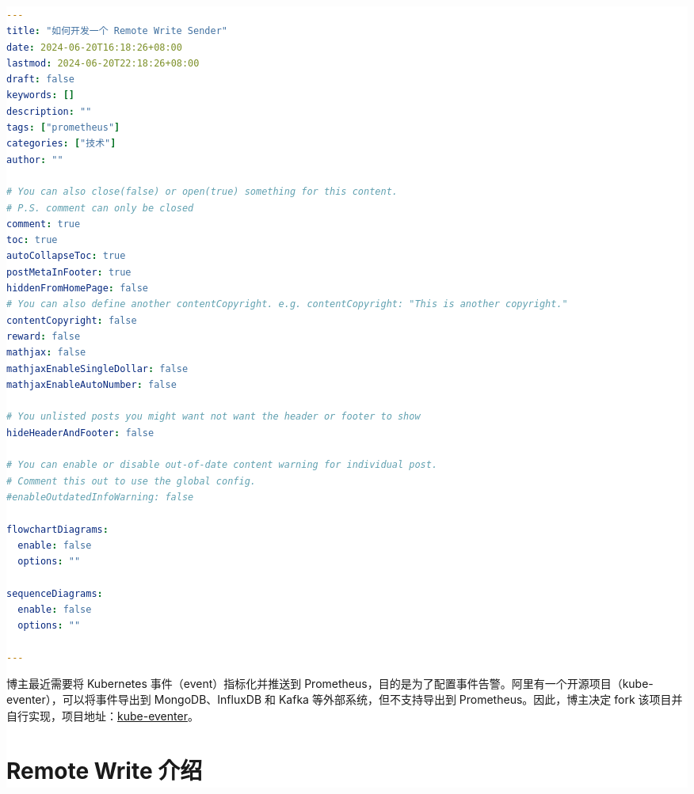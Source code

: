 ```yaml
---
title: "如何开发一个 Remote Write Sender"
date: 2024-06-20T16:18:26+08:00
lastmod: 2024-06-20T22:18:26+08:00
draft: false
keywords: []
description: ""
tags: ["prometheus"]
categories: ["技术"]
author: ""

# You can also close(false) or open(true) something for this content.
# P.S. comment can only be closed
comment: true
toc: true
autoCollapseToc: true
postMetaInFooter: true
hiddenFromHomePage: false
# You can also define another contentCopyright. e.g. contentCopyright: "This is another copyright."
contentCopyright: false
reward: false
mathjax: false
mathjaxEnableSingleDollar: false
mathjaxEnableAutoNumber: false

# You unlisted posts you might want not want the header or footer to show
hideHeaderAndFooter: false

# You can enable or disable out-of-date content warning for individual post.
# Comment this out to use the global config.
#enableOutdatedInfoWarning: false

flowchartDiagrams:
  enable: false
  options: ""

sequenceDiagrams: 
  enable: false
  options: ""

---
```


博主最近需要将 Kubernetes 事件（event）指标化并推送到 Prometheus，目的是为了配置事件告警。阿里有一个开源项目（kube-eventer），可以将事件导出到 MongoDB、InfluxDB 和 Kafka 等外部系统，但不支持导出到 Prometheus。因此，博主决定 fork 该项目并自行实现，项目地址：[kube-eventer](https://github.com/sq325/kube-eventer)。


# Remote Write 介绍
